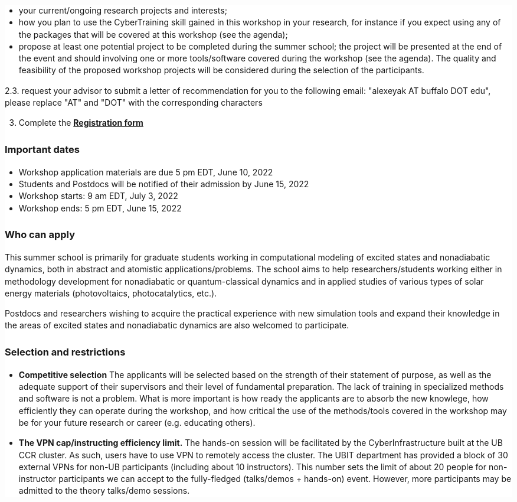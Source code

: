    * your current/ongoing research projects and interests; 
   * how you plan to use the CyberTraining skill gained in this workshop in your research, for instance if you expect using any of the
     packages that will be covered at this workshop (see the agenda);
   * propose at least one potential project to be completed during the summer school; the project will be presented at the end of the 
     event and should involving one or more tools/software covered during the workshop (see the agenda). The quality and feasibility 
     of the proposed workshop projects will be considered during the selection of the participants. 
         
   2.3. request your advisor to submit a letter of recommendation for you to the following email: "alexeyak AT buffalo DOT edu", 
   please replace "AT" and "DOT" with the corresponding characters

3. Complete the <a href="" target="_blank" rel="nofollow">**Registration form**</a>


### Important dates
   * Workshop application materials are due 5 pm EDT, June 10, 2022
   * Students and Postdocs will be notified of their admission by June 15, 2022
   * Workshop starts: 9 am EDT, July 3, 2022
   * Workshop ends: 5 pm EDT, June 15, 2022


### Who can apply

This summer school is primarily for graduate students working in computational 
modeling of excited states and nonadiabatic dynamics, both in abstract and atomistic
applications/problems. The school aims to help researchers/students working either in 
methodology development for nonadiabatic or quantum-classical dynamics and in 
applied studies of various types of solar energy materials (photovoltaics, photocatalytics, etc.). 

Postdocs and researchers wishing to acquire the practical experience with new simulation
tools and expand their knowledge in the areas of excited states and nonadiabatic dynamics
are also welcomed to participate.




### Selection and restrictions

* **Competitive selection** The applicants will be selected based on the strength of their statement of purpose, as well as the adequate 
  support of their supervisors and their level of fundamental preparation. The lack of training in specialized methods and software is not a problem. 
  What is more important is how ready the applicants are to absorb the new knowlege, how efficiently they can operate during the workshop, 
  and how critical the use of the methods/tools covered in the workshop may be for your future research or career (e.g. educating others). 

* **The VPN cap/instructing efficiency limit.** The hands-on session will be facilitated by the CyberInfrastructure built
  at the UB CCR cluster. As such, users have to use VPN to remotely access the cluster. The UBIT department has provided 
  a block of 30 external VPNs for non-UB participants (including about 10 instructors). This number sets the limit of about 
  20 people for non-instructor participants we can accept to the fully-fledged (talks/demos + hands-on) event. However, more 
  participants may be admitted to the theory talks/demo sessions. 
